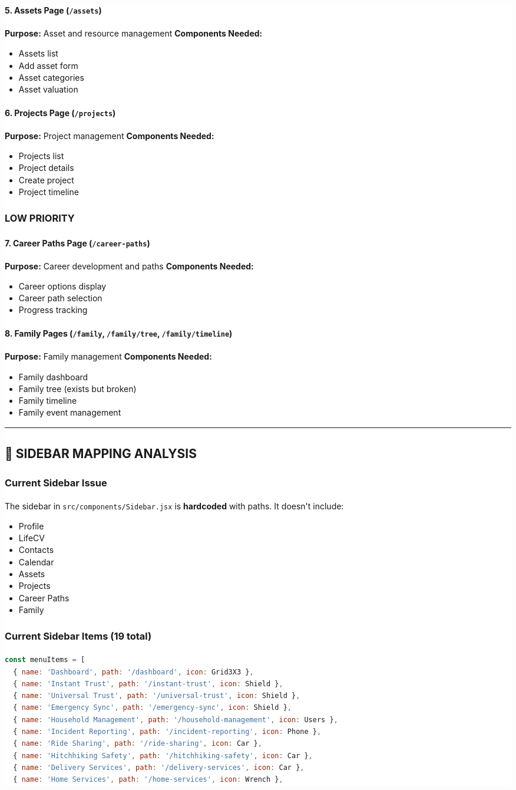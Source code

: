 #### 5. Assets Page (`/assets`)
**Purpose:** Asset and resource management
**Components Needed:**
- Assets list
- Add asset form
- Asset categories
- Asset valuation

#### 6. Projects Page (`/projects`)
**Purpose:** Project management
**Components Needed:**
- Projects list
- Project details
- Create project
- Project timeline

### LOW PRIORITY

#### 7. Career Paths Page (`/career-paths`)
**Purpose:** Career development and paths
**Components Needed:**
- Career options display
- Career path selection
- Progress tracking

#### 8. Family Pages (`/family`, `/family/tree`, `/family/timeline`)
**Purpose:** Family management
**Components Needed:**
- Family dashboard
- Family tree (exists but broken)
- Family timeline
- Family event management

---

## 📍 SIDEBAR MAPPING ANALYSIS

### Current Sidebar Issue
The sidebar in `src/components/Sidebar.jsx` is **hardcoded** with paths. It doesn't include:
- Profile
- LifeCV
- Contacts
- Calendar
- Assets
- Projects
- Career Paths
- Family

### Current Sidebar Items (19 total)
```javascript
const menuItems = [
  { name: 'Dashboard', path: '/dashboard', icon: Grid3X3 },
  { name: 'Instant Trust', path: '/instant-trust', icon: Shield },
  { name: 'Universal Trust', path: '/universal-trust', icon: Shield },
  { name: 'Emergency Sync', path: '/emergency-sync', icon: Shield },
  { name: 'Household Management', path: '/household-management', icon: Users },
  { name: 'Incident Reporting', path: '/incident-reporting', icon: Phone },
  { name: 'Ride Sharing', path: '/ride-sharing', icon: Car },
  { name: 'Hitchhiking Safety', path: '/hitchhiking-safety', icon: Car },
  { name: 'Delivery Services', path: '/delivery-services', icon: Car },
  { name: 'Home Services', path: '/home-services', icon: Wrench },
```